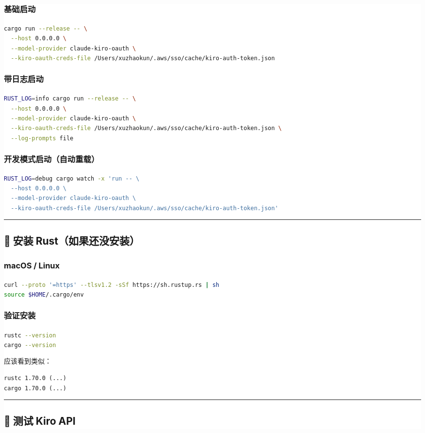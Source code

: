 ### 基础启动

```bash
cargo run --release -- \
  --host 0.0.0.0 \
  --model-provider claude-kiro-oauth \
  --kiro-oauth-creds-file /Users/xuzhaokun/.aws/sso/cache/kiro-auth-token.json
```

### 带日志启动

```bash
RUST_LOG=info cargo run --release -- \
  --host 0.0.0.0 \
  --model-provider claude-kiro-oauth \
  --kiro-oauth-creds-file /Users/xuzhaokun/.aws/sso/cache/kiro-auth-token.json \
  --log-prompts file
```

### 开发模式启动（自动重载）

```bash
RUST_LOG=debug cargo watch -x 'run -- \
  --host 0.0.0.0 \
  --model-provider claude-kiro-oauth \
  --kiro-oauth-creds-file /Users/xuzhaokun/.aws/sso/cache/kiro-auth-token.json'
```

---

## 🔧 安装 Rust（如果还没安装）

### macOS / Linux

```bash
curl --proto '=https' --tlsv1.2 -sSf https://sh.rustup.rs | sh
source $HOME/.cargo/env
```

### 验证安装

```bash
rustc --version
cargo --version
```

应该看到类似：
```
rustc 1.70.0 (...)
cargo 1.70.0 (...)
```

---

## 🧪 测试 Kiro API
